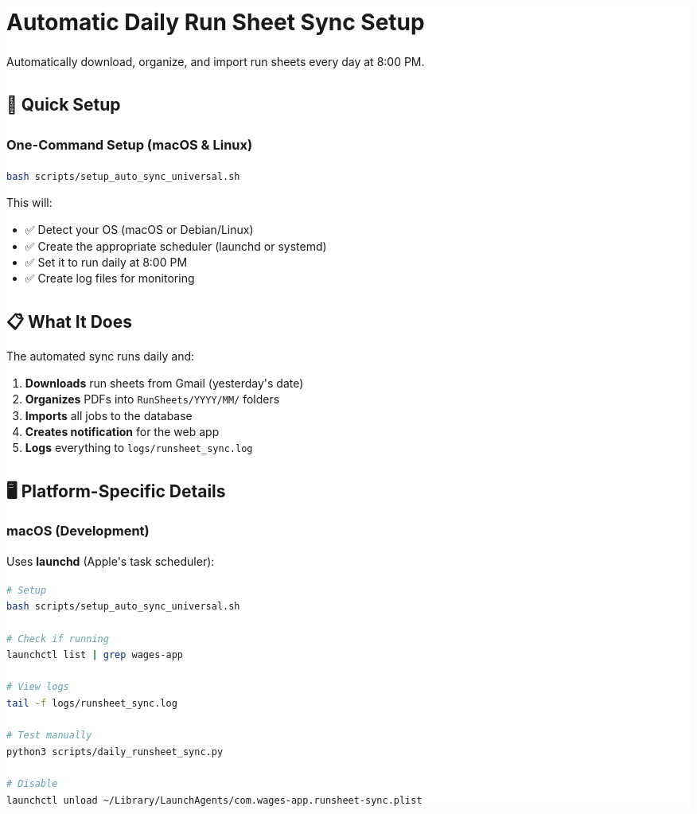# Automatic Daily Run Sheet Sync Setup

Automatically download, organize, and import run sheets every day at 8:00 PM.

## 🚀 Quick Setup

### One-Command Setup (macOS & Linux)

```bash
bash scripts/setup_auto_sync_universal.sh
```

This will:
- ✅ Detect your OS (macOS or Debian/Linux)
- ✅ Create the appropriate scheduler (launchd or systemd)
- ✅ Set it to run daily at 8:00 PM
- ✅ Create log files for monitoring

## 📋 What It Does

The automated sync runs daily and:

1. **Downloads** run sheets from Gmail (yesterday's date)
2. **Organizes** PDFs into `RunSheets/YYYY/MM/` folders
3. **Imports** all jobs to the database
4. **Creates notification** for the web app
5. **Logs** everything to `logs/runsheet_sync.log`

## 🖥️ Platform-Specific Details

### macOS (Development)

Uses **launchd** (Apple's task scheduler):

```bash
# Setup
bash scripts/setup_auto_sync_universal.sh

# Check if running
launchctl list | grep wages-app

# View logs
tail -f logs/runsheet_sync.log

# Test manually
python3 scripts/daily_runsheet_sync.py

# Disable
launchctl unload ~/Library/LaunchAgents/com.wages-app.runsheet-sync.plist
```
